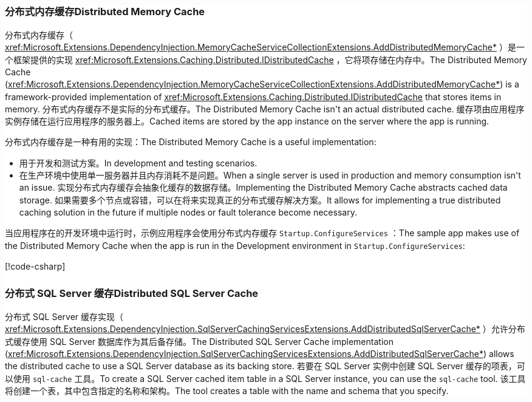 ### <a name="distributed-memory-cache"></a><span data-ttu-id="7aec2-330">分布式内存缓存</span><span class="sxs-lookup"><span data-stu-id="7aec2-330">Distributed Memory Cache</span></span>

<span data-ttu-id="7aec2-331">分布式内存缓存（ <xref:Microsoft.Extensions.DependencyInjection.MemoryCacheServiceCollectionExtensions.AddDistributedMemoryCache*> ）是一个框架提供的实现 <xref:Microsoft.Extensions.Caching.Distributed.IDistributedCache> ，它将项存储在内存中。</span><span class="sxs-lookup"><span data-stu-id="7aec2-331">The Distributed Memory Cache (<xref:Microsoft.Extensions.DependencyInjection.MemoryCacheServiceCollectionExtensions.AddDistributedMemoryCache*>) is a framework-provided implementation of <xref:Microsoft.Extensions.Caching.Distributed.IDistributedCache> that stores items in memory.</span></span> <span data-ttu-id="7aec2-332">分布式内存缓存不是实际的分布式缓存。</span><span class="sxs-lookup"><span data-stu-id="7aec2-332">The Distributed Memory Cache isn't an actual distributed cache.</span></span> <span data-ttu-id="7aec2-333">缓存项由应用程序实例存储在运行应用程序的服务器上。</span><span class="sxs-lookup"><span data-stu-id="7aec2-333">Cached items are stored by the app instance on the server where the app is running.</span></span>

<span data-ttu-id="7aec2-334">分布式内存缓存是一种有用的实现：</span><span class="sxs-lookup"><span data-stu-id="7aec2-334">The Distributed Memory Cache is a useful implementation:</span></span>

* <span data-ttu-id="7aec2-335">用于开发和测试方案。</span><span class="sxs-lookup"><span data-stu-id="7aec2-335">In development and testing scenarios.</span></span>
* <span data-ttu-id="7aec2-336">在生产环境中使用单一服务器并且内存消耗不是问题。</span><span class="sxs-lookup"><span data-stu-id="7aec2-336">When a single server is used in production and memory consumption isn't an issue.</span></span> <span data-ttu-id="7aec2-337">实现分布式内存缓存会抽象化缓存的数据存储。</span><span class="sxs-lookup"><span data-stu-id="7aec2-337">Implementing the Distributed Memory Cache abstracts cached data storage.</span></span> <span data-ttu-id="7aec2-338">如果需要多个节点或容错，可以在将来实现真正的分布式缓存解决方案。</span><span class="sxs-lookup"><span data-stu-id="7aec2-338">It allows for implementing a true distributed caching solution in the future if multiple nodes or fault tolerance become necessary.</span></span>

<span data-ttu-id="7aec2-339">当应用程序在的开发环境中运行时，示例应用程序会使用分布式内存缓存 `Startup.ConfigureServices` ：</span><span class="sxs-lookup"><span data-stu-id="7aec2-339">The sample app makes use of the Distributed Memory Cache when the app is run in the Development environment in `Startup.ConfigureServices`:</span></span>

[!code-csharp[](distributed/samples/2.x/DistCacheSample/Startup.cs?name=snippet_AddDistributedMemoryCache)]

### <a name="distributed-sql-server-cache"></a><span data-ttu-id="7aec2-340">分布式 SQL Server 缓存</span><span class="sxs-lookup"><span data-stu-id="7aec2-340">Distributed SQL Server Cache</span></span>

<span data-ttu-id="7aec2-341">分布式 SQL Server 缓存实现（ <xref:Microsoft.Extensions.DependencyInjection.SqlServerCachingServicesExtensions.AddDistributedSqlServerCache*> ）允许分布式缓存使用 SQL Server 数据库作为其后备存储。</span><span class="sxs-lookup"><span data-stu-id="7aec2-341">The Distributed SQL Server Cache implementation (<xref:Microsoft.Extensions.DependencyInjection.SqlServerCachingServicesExtensions.AddDistributedSqlServerCache*>) allows the distributed cache to use a SQL Server database as its backing store.</span></span> <span data-ttu-id="7aec2-342">若要在 SQL Server 实例中创建 SQL Server 缓存的项表，可以使用 `sql-cache` 工具。</span><span class="sxs-lookup"><span data-stu-id="7aec2-342">To create a SQL Server cached item table in a SQL Server instance, you can use the `sql-cache` tool.</span></span> <span data-ttu-id="7aec2-343">该工具将创建一个表，其中包含指定的名称和架构。</span><span class="sxs-lookup"><span data-stu-id="7aec2-343">The tool creates a table with the name and schema that you specify.</span></span>

